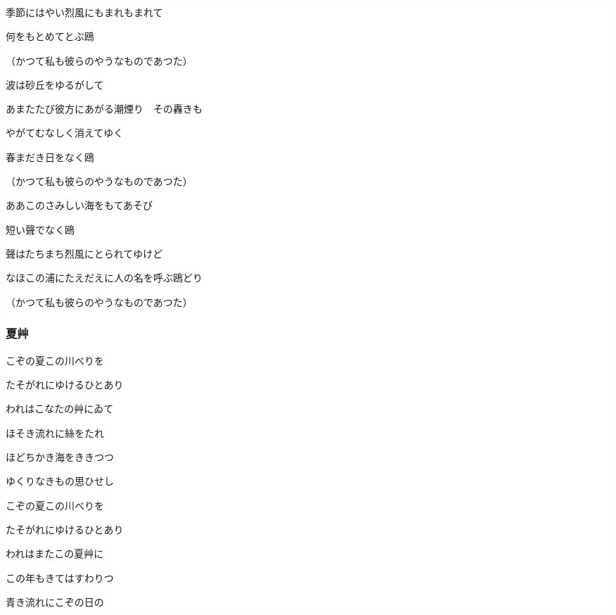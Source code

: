 季節にはやい烈風にもまれもまれて

何をもとめてとぶ鴎

（かつて私も彼らのやうなものであつた）



波は砂丘をゆるがして

あまたたび彼方にあがる潮煙り　その轟きも

やがてむなしく消えてゆく

春まだき日をなく鴎

（かつて私も彼らのやうなものであつた）



ああこのさみしい海をもてあそび

短い聲でなく鴎

聲はたちまち烈風にとられてゆけど

なほこの浦にたえだえに人の名を呼ぶ鴎どり

（かつて私も彼らのやうなものであつた）





### 夏艸






こぞの夏この川べりを

たそがれにゆけるひとあり



われはこなたの艸にゐて

ほそき流れに絲をたれ



ほどちかき海をききつつ

ゆくりなきもの思ひせし



こぞの夏この川べりを

たそがれにゆけるひとあり



われはまたこの夏艸に

この年もきてはすわりつ



青き流れにこぞの日の
